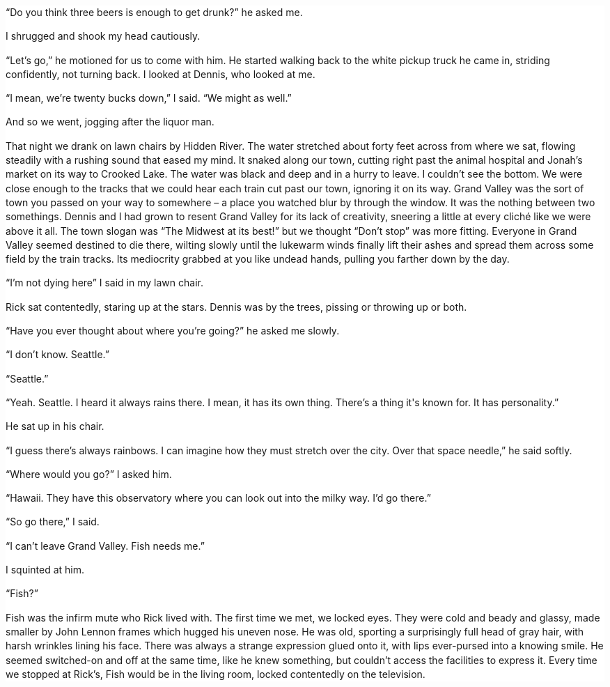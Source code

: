 “Do you think three beers is enough to get drunk?” he asked me.

I shrugged and shook my head cautiously.

“Let’s go,” he motioned for us to come with him. He started walking back to the white pickup truck he came in, striding confidently, not turning back. I looked at Dennis, who looked at me.

“I mean, we’re twenty bucks down,” I said. “We might as well.”

And so we went, jogging after the liquor man.

That night we drank on lawn chairs by Hidden River. The water stretched about forty feet across from where we sat, flowing steadily with a rushing sound that eased my mind. It snaked along our town, cutting right past the animal hospital and Jonah’s market on its way to Crooked Lake. The water was black and deep and in a hurry to leave. I couldn’t see the bottom. We were close enough to the tracks that we could hear each train cut past our town, ignoring it on its way. Grand Valley was the sort of town you passed on your way to somewhere – a place you watched blur by through the window. It was the nothing between two somethings. Dennis and I had grown to resent Grand Valley for its lack of creativity, sneering a little at every cliché like we were above it all. The town slogan was “The Midwest at its best!” but we thought “Don’t stop” was more fitting. Everyone in Grand Valley seemed destined to die there, wilting slowly until the lukewarm winds finally lift their ashes and spread them across some field by the train tracks. Its mediocrity grabbed at you like undead hands, pulling you farther down by the day.

“I’m not dying here” I said in my lawn chair.

Rick sat contentedly, staring up at the stars. Dennis was by the trees, pissing or throwing up or both. 

“Have you ever thought about where you’re going?” he asked me slowly.

“I don’t know. Seattle.”

“Seattle.”

“Yeah. Seattle. I heard it always rains there. I mean, it has its own thing. There’s a thing it's known for. It has personality.”

He sat up in his chair.

“I guess there’s always rainbows. I can imagine how they must stretch over the city. Over that space needle,” he said softly.

“Where would you go?” I asked him.

“Hawaii. They have this observatory where you can look out into the milky way. I’d go there.”

“So go there,” I said.

“I can’t leave Grand Valley. Fish needs me.”

I squinted at him.

“Fish?”

Fish was the infirm mute who Rick lived with. The first time we met, we locked eyes. They were cold and beady and glassy, made smaller by John Lennon frames which hugged his uneven nose. He was old, sporting a surprisingly full head of gray hair, with harsh wrinkles lining his face. There was always a strange expression glued onto it, with lips ever-pursed into a knowing smile. He seemed switched-on and off at the same time, like he knew something, but couldn’t access the facilities to express it. Every time we stopped at Rick’s, Fish would be in the living room, locked contentedly on the television. 
